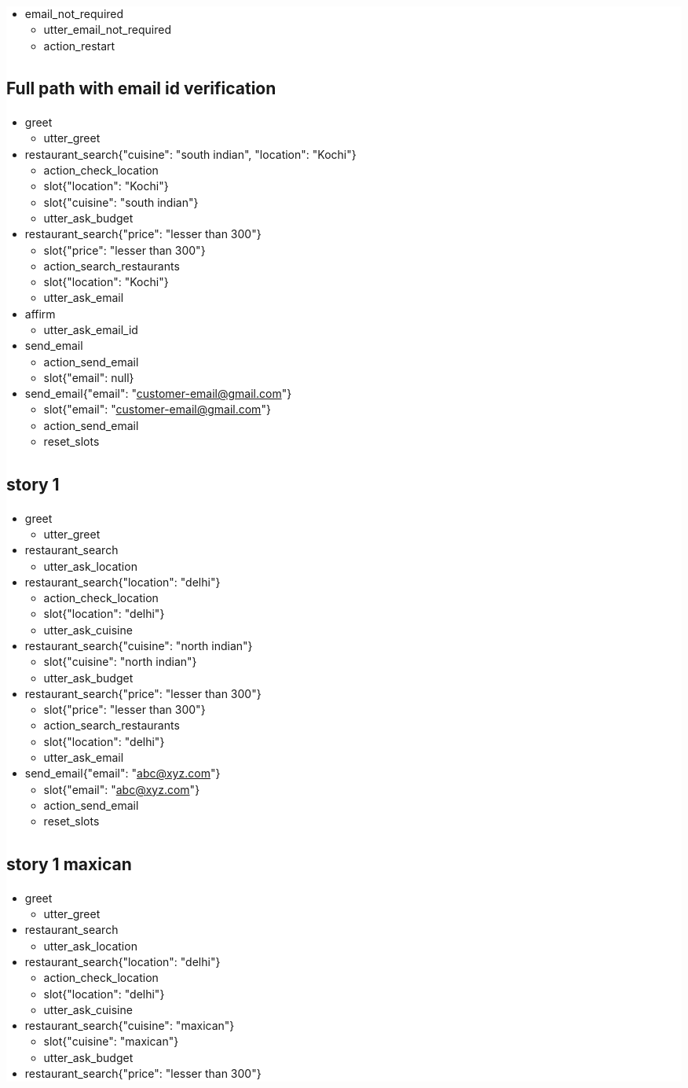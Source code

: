 * email_not_required
    - utter_email_not_required
    - action_restart

## Full path with email id verification
* greet
    - utter_greet
* restaurant_search{"cuisine": "south indian", "location": "Kochi"}
    - action_check_location
    - slot{"location": "Kochi"}
    - slot{"cuisine": "south indian"}
    - utter_ask_budget
* restaurant_search{"price": "lesser than 300"}
    - slot{"price": "lesser than 300"}
    - action_search_restaurants
    - slot{"location": "Kochi"}
    - utter_ask_email
* affirm
    - utter_ask_email_id
* send_email
    - action_send_email
    - slot{"email": null}
* send_email{"email": "customer-email@gmail.com"}
    - slot{"email": "customer-email@gmail.com"}
    - action_send_email
    - reset_slots

## story 1
* greet
    - utter_greet
* restaurant_search
    - utter_ask_location
* restaurant_search{"location": "delhi"}
    - action_check_location
    - slot{"location": "delhi"}
    - utter_ask_cuisine
* restaurant_search{"cuisine": "north indian"}
    - slot{"cuisine": "north indian"}
    - utter_ask_budget
* restaurant_search{"price": "lesser than 300"}
    - slot{"price": "lesser than 300"}
    - action_search_restaurants
    - slot{"location": "delhi"}
    - utter_ask_email
* send_email{"email": "abc@xyz.com"}
    - slot{"email": "abc@xyz.com"}
    - action_send_email
    - reset_slots

## story 1 maxican
* greet
    - utter_greet
* restaurant_search
    - utter_ask_location
* restaurant_search{"location": "delhi"}
    - action_check_location
    - slot{"location": "delhi"}
    - utter_ask_cuisine
* restaurant_search{"cuisine": "maxican"}
    - slot{"cuisine": "maxican"}
    - utter_ask_budget
* restaurant_search{"price": "lesser than 300"}